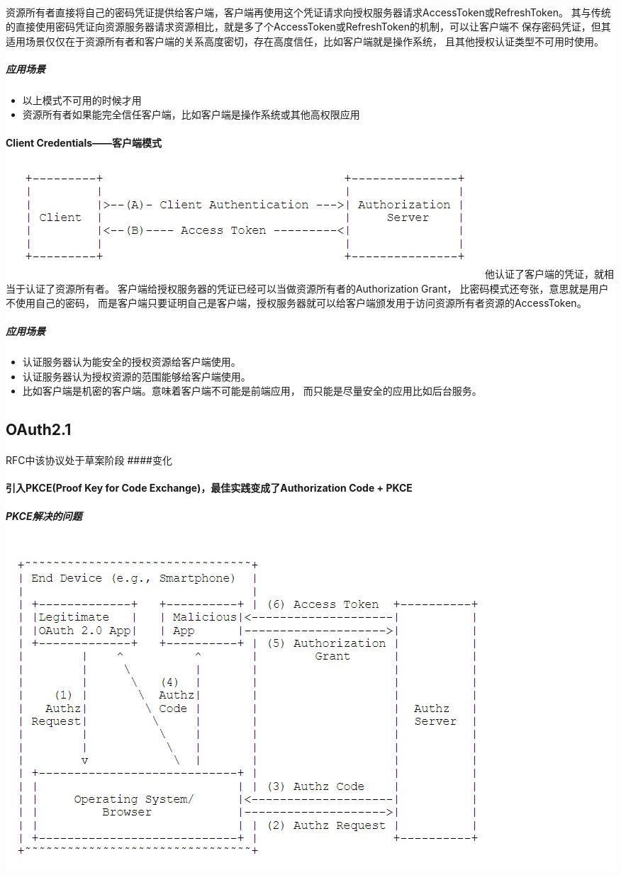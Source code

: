 资源所有者直接将自己的密码凭证提供给客户端，客户端再使用这个凭证请求向授权服务器请求AccessToken或RefreshToken。
其与传统的直接使用密码凭证向资源服务器请求资源相比，就是多了个AccessToken或RefreshToken的机制，可以让客户端不
保存密码凭证，但其适用场景仅仅在于资源所有者和客户端的关系高度密切，存在高度信任，比如客户端就是操作系统，
且其他授权认证类型不可用时使用。

##### 应用场景
- 以上模式不可用的时候才用
- 资源所有者如果能完全信任客户端，比如客户端是操作系统或其他高权限应用

#### Client Credentials——客户端模式
![img_4.png](img_4.png)
他认证了客户端的凭证，就相当于认证了资源所有者。 客户端给授权服务器的凭证已经可以当做资源所有者的Authorization Grant，
比密码模式还夸张，意思就是用户不使用自己的密码，
而是客户端只要证明自己是客户端，授权服务器就可以给客户端颁发用于访问资源所有者资源的AccessToken。
##### 应用场景
- 认证服务器认为能安全的授权资源给客户端使用。
- 认证服务器认为授权资源的范围能够给客户端使用。
- 比如客户端是机密的客户端。意味着客户端不可能是前端应用， 而只能是尽量安全的应用比如后台服务。


## OAuth2.1
RFC中该协议处于草案阶段
####变化
#### 引入PKCE(Proof Key for Code Exchange)，最佳实践变成了Authorization Code + PKCE
##### PKCE解决的问题
![img_7.png](img_7.png)
